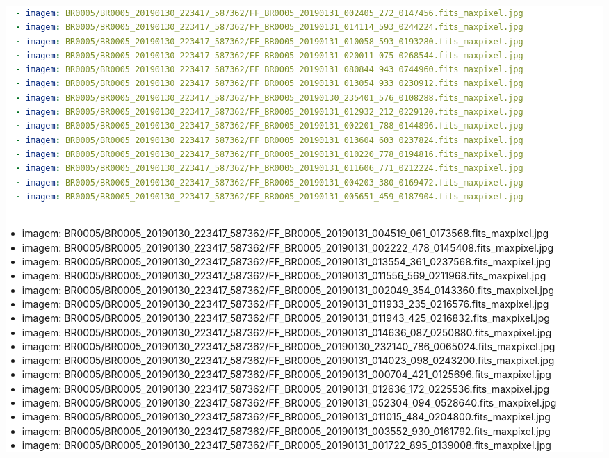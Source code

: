 ```yaml
  - imagem: BR0005/BR0005_20190130_223417_587362/FF_BR0005_20190131_002405_272_0147456.fits_maxpixel.jpg
  - imagem: BR0005/BR0005_20190130_223417_587362/FF_BR0005_20190131_014114_593_0244224.fits_maxpixel.jpg
  - imagem: BR0005/BR0005_20190130_223417_587362/FF_BR0005_20190131_010058_593_0193280.fits_maxpixel.jpg
  - imagem: BR0005/BR0005_20190130_223417_587362/FF_BR0005_20190131_020011_075_0268544.fits_maxpixel.jpg
  - imagem: BR0005/BR0005_20190130_223417_587362/FF_BR0005_20190131_080844_943_0744960.fits_maxpixel.jpg
  - imagem: BR0005/BR0005_20190130_223417_587362/FF_BR0005_20190131_013054_933_0230912.fits_maxpixel.jpg
  - imagem: BR0005/BR0005_20190130_223417_587362/FF_BR0005_20190130_235401_576_0108288.fits_maxpixel.jpg
  - imagem: BR0005/BR0005_20190130_223417_587362/FF_BR0005_20190131_012932_212_0229120.fits_maxpixel.jpg
  - imagem: BR0005/BR0005_20190130_223417_587362/FF_BR0005_20190131_002201_788_0144896.fits_maxpixel.jpg
  - imagem: BR0005/BR0005_20190130_223417_587362/FF_BR0005_20190131_013604_603_0237824.fits_maxpixel.jpg
  - imagem: BR0005/BR0005_20190130_223417_587362/FF_BR0005_20190131_010220_778_0194816.fits_maxpixel.jpg
  - imagem: BR0005/BR0005_20190130_223417_587362/FF_BR0005_20190131_011606_771_0212224.fits_maxpixel.jpg
  - imagem: BR0005/BR0005_20190130_223417_587362/FF_BR0005_20190131_004203_380_0169472.fits_maxpixel.jpg
  - imagem: BR0005/BR0005_20190130_223417_587362/FF_BR0005_20190131_005651_459_0187904.fits_maxpixel.jpg
---
```

  - imagem: BR0005/BR0005_20190130_223417_587362/FF_BR0005_20190131_004519_061_0173568.fits_maxpixel.jpg
  - imagem: BR0005/BR0005_20190130_223417_587362/FF_BR0005_20190131_002222_478_0145408.fits_maxpixel.jpg
  - imagem: BR0005/BR0005_20190130_223417_587362/FF_BR0005_20190131_013554_361_0237568.fits_maxpixel.jpg
  - imagem: BR0005/BR0005_20190130_223417_587362/FF_BR0005_20190131_011556_569_0211968.fits_maxpixel.jpg
  - imagem: BR0005/BR0005_20190130_223417_587362/FF_BR0005_20190131_002049_354_0143360.fits_maxpixel.jpg
  - imagem: BR0005/BR0005_20190130_223417_587362/FF_BR0005_20190131_011933_235_0216576.fits_maxpixel.jpg
  - imagem: BR0005/BR0005_20190130_223417_587362/FF_BR0005_20190131_011943_425_0216832.fits_maxpixel.jpg
  - imagem: BR0005/BR0005_20190130_223417_587362/FF_BR0005_20190131_014636_087_0250880.fits_maxpixel.jpg
  - imagem: BR0005/BR0005_20190130_223417_587362/FF_BR0005_20190130_232140_786_0065024.fits_maxpixel.jpg
  - imagem: BR0005/BR0005_20190130_223417_587362/FF_BR0005_20190131_014023_098_0243200.fits_maxpixel.jpg
  - imagem: BR0005/BR0005_20190130_223417_587362/FF_BR0005_20190131_000704_421_0125696.fits_maxpixel.jpg
  - imagem: BR0005/BR0005_20190130_223417_587362/FF_BR0005_20190131_012636_172_0225536.fits_maxpixel.jpg
  - imagem: BR0005/BR0005_20190130_223417_587362/FF_BR0005_20190131_052304_094_0528640.fits_maxpixel.jpg
  - imagem: BR0005/BR0005_20190130_223417_587362/FF_BR0005_20190131_011015_484_0204800.fits_maxpixel.jpg
  - imagem: BR0005/BR0005_20190130_223417_587362/FF_BR0005_20190131_003552_930_0161792.fits_maxpixel.jpg
  - imagem: BR0005/BR0005_20190130_223417_587362/FF_BR0005_20190131_001722_895_0139008.fits_maxpixel.jpg